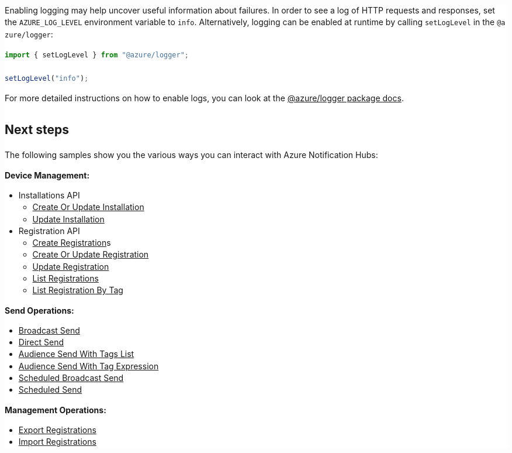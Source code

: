 Enabling logging may help uncover useful information about failures. In order to see a log of HTTP requests and responses, set the `AZURE_LOG_LEVEL` environment variable to `info`. Alternatively, logging can be enabled at runtime by calling `setLogLevel` in the `@azure/logger`:

```ts snippet:logging
import { setLogLevel } from "@azure/logger";

setLogLevel("info");
```

For more detailed instructions on how to enable logs, you can look at the [@azure/logger package docs](https://github.com/Azure/azure-sdk-for-js/tree/main/sdk/core/logger).

## Next steps

The following samples show you the various ways you can interact with Azure Notification Hubs:

**Device Management:**

- Installations API
  - [Create Or Update Installation](https://github.com/Azure/azure-sdk-for-js/tree/main/sdk/notificationhubs/notification-hubs/samples-dev/createInstallation.ts)
  - [Update Installation](https://github.com/Azure/azure-sdk-for-js/tree/main/sdk/notificationhubs/notification-hubs/samples-dev/updateInstallation.ts)
- Registration API
  - [Create Registration](https://github.com/Azure/azure-sdk-for-js/tree/main/sdk/notificationhubs/notification-hubs/samples-dev/createRegistration.ts)s
  - [Create Or Update Registration](https://github.com/Azure/azure-sdk-for-js/tree/main/sdk/notificationhubs/notification-hubs/samples-dev/createOrUpdateRegistration.ts)
  - [Update Registration](https://github.com/Azure/azure-sdk-for-js/tree/main/sdk/notificationhubs/notification-hubs/samples-dev/updateRegistration.ts)
  - [List Registrations](https://github.com/Azure/azure-sdk-for-js/tree/main/sdk/notificationhubs/notification-hubs/samples-dev/listRegistrations.ts)
  - [List Registration By Tag](https://github.com/Azure/azure-sdk-for-js/tree/main/sdk/notificationhubs/notification-hubs/samples-dev/listRegistrationsByTag.ts)

**Send Operations:**

- [Broadcast Send](https://github.com/Azure/azure-sdk-for-js/tree/main/sdk/notificationhubs/notification-hubs/samples-dev/sendBroadcastNotification.ts)
- [Direct Send](https://github.com/Azure/azure-sdk-for-js/tree/main/sdk/notificationhubs/notification-hubs/samples-dev/sendDirectNotification.ts)
- [Audience Send With Tags List](https://github.com/Azure/azure-sdk-for-js/tree/main/sdk/notificationhubs/notification-hubs/samples-dev/sendTagsList.ts)
- [Audience Send With Tag Expression](https://github.com/Azure/azure-sdk-for-js/tree/main/sdk/notificationhubs/notification-hubs/samples-dev/sendTagExpression.ts)
- [Scheduled Broadcast Send](https://github.com/Azure/azure-sdk-for-js/tree/main/sdk/notificationhubs/notification-hubs/samples-dev/scheduledSendBroadcastNotification.ts)
- [Scheduled Send](https://github.com/Azure/azure-sdk-for-js/tree/main/sdk/notificationhubs/notification-hubs/samples-dev/scheduledSendNotification.ts)

**Management Operations:**

- [Export Registrations](https://github.com/Azure/azure-sdk-for-js/tree/main/sdk/notificationhubs/notification-hubs/samples-dev/exportRegistrationsJob.ts)
- [Import Registrations](https://github.com/Azure/azure-sdk-for-js/tree/main/sdk/notificationhubs/notification-hubs/samples-dev/importRegistrationsJob.ts)
